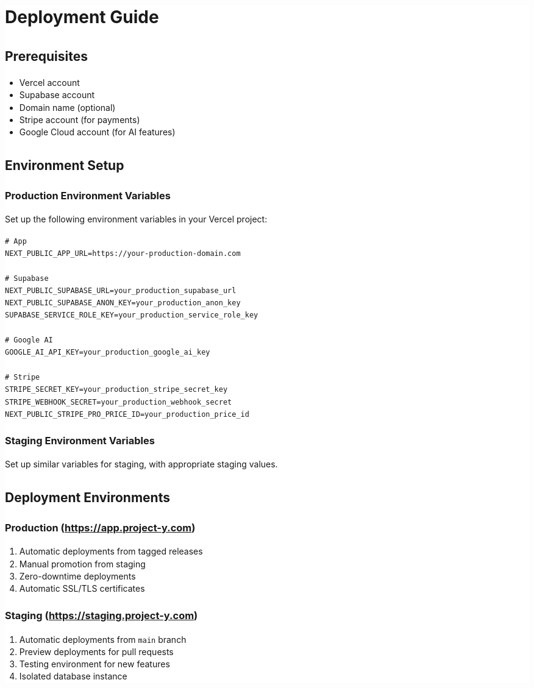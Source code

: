 # Deployment Guide

## Prerequisites

- Vercel account
- Supabase account
- Domain name (optional)
- Stripe account (for payments)
- Google Cloud account (for AI features)

## Environment Setup

### Production Environment Variables

Set up the following environment variables in your Vercel project:

```env
# App
NEXT_PUBLIC_APP_URL=https://your-production-domain.com

# Supabase
NEXT_PUBLIC_SUPABASE_URL=your_production_supabase_url
NEXT_PUBLIC_SUPABASE_ANON_KEY=your_production_anon_key
SUPABASE_SERVICE_ROLE_KEY=your_production_service_role_key

# Google AI
GOOGLE_AI_API_KEY=your_production_google_ai_key

# Stripe
STRIPE_SECRET_KEY=your_production_stripe_secret_key
STRIPE_WEBHOOK_SECRET=your_production_webhook_secret
NEXT_PUBLIC_STRIPE_PRO_PRICE_ID=your_production_price_id
```

### Staging Environment Variables

Set up similar variables for staging, with appropriate staging values.

## Deployment Environments

### Production (https://app.project-y.com)

1. Automatic deployments from tagged releases
2. Manual promotion from staging
3. Zero-downtime deployments
4. Automatic SSL/TLS certificates

### Staging (https://staging.project-y.com)

1. Automatic deployments from `main` branch
2. Preview deployments for pull requests
3. Testing environment for new features
4. Isolated database instance
